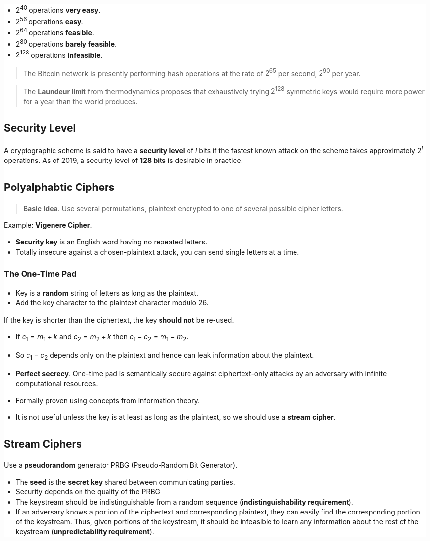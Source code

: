 - $2^{40}$ operations **very easy**.
- $2^{56}$ operations **easy**.
- $2^{64}$ operations **feasible**.
- $2^{80}$ operations **barely feasible**.
- $2^{128}$ operations **infeasible**.

> The Bitcoin network is presently performing hash operations at the rate of $2^{65}$ per second, $2^{90}$ per year.

> The **Laundeur limit** from thermodynamics proposes that exhaustively trying $2^{128}$ symmetric keys would require more power for a year than the world produces.

## Security Level

A cryptographic scheme is said to have a **security level** of $l$ bits if the fastest known attack on the scheme takes approximately $2^l$ operations. As of 2019, a security level of **128 bits** is desirable in practice.

## Polyalphabtic Ciphers

> **Basic Idea**. Use several permutations, plaintext encrypted to one of several possible cipher letters.

Example: **Vigenere Cipher**.

- **Security key** is an English word having no repeated letters.
- Totally insecure against a chosen-plaintext attack, you can send single letters at a time.

### The One-Time Pad

- Key is a **random** string of letters as long as the plaintext.
- Add the key character to the plaintext character modulo 26.

If the key is shorter than the ciphertext, the key **should not** be re-used.

- If $c_1 = m_1 + k$ and $c_2 = m_2 + k$ then $c_1 - c_2 = m_1 - m_2$.
- So $c_1 - c_2$ depends only on the plaintext and hence can leak information about the plaintext.

- **Perfect secrecy**. One-time pad is semantically secure against ciphertext-only attacks by an adversary with infinite computational resources.
- Formally proven using concepts from information theory.
- It is not useful unless the key is at least as long as the plaintext, so we should use a **stream cipher**.

## Stream Ciphers

Use a **pseudorandom** generator PRBG (Pseudo-Random Bit Generator).

- The **seed** is the **secret key** shared between communicating parties.
- Security depends on the quality of the PRBG.
- The keystream should be indistinguishable from a random sequence (**indistinguishability requirement**).
- If an adversary knows a portion of the ciphertext and corresponding plaintext, they can easily find the corresponding portion of the keystream. Thus, given portions of the keystream, it should be infeasible to learn any information about the rest of the keystream (**unpredictability requirement**).
